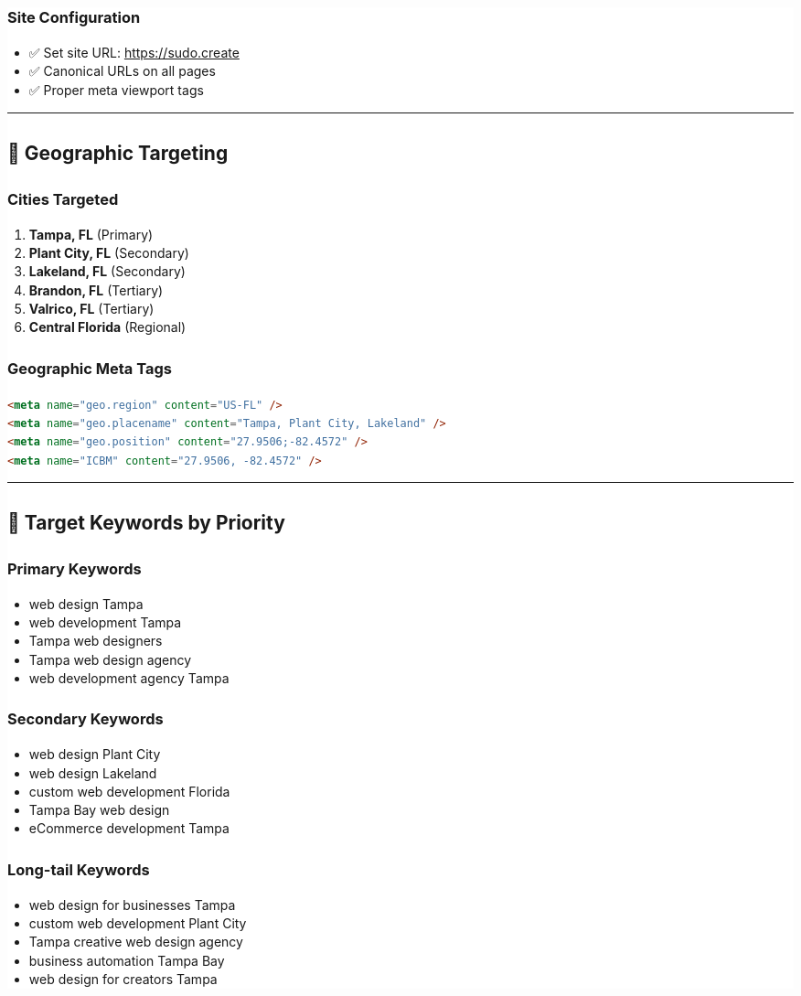 ### Site Configuration
- ✅ Set site URL: https://sudo.create
- ✅ Canonical URLs on all pages
- ✅ Proper meta viewport tags

---

## 📍 Geographic Targeting

### Cities Targeted
1. **Tampa, FL** (Primary)
2. **Plant City, FL** (Secondary)
3. **Lakeland, FL** (Secondary)
4. **Brandon, FL** (Tertiary)
5. **Valrico, FL** (Tertiary)
6. **Central Florida** (Regional)

### Geographic Meta Tags
```html
<meta name="geo.region" content="US-FL" />
<meta name="geo.placename" content="Tampa, Plant City, Lakeland" />
<meta name="geo.position" content="27.9506;-82.4572" />
<meta name="ICBM" content="27.9506, -82.4572" />
```

---

## 🎯 Target Keywords by Priority

### Primary Keywords
- web design Tampa
- web development Tampa
- Tampa web designers
- Tampa web design agency
- web development agency Tampa

### Secondary Keywords
- web design Plant City
- web design Lakeland
- custom web development Florida
- Tampa Bay web design
- eCommerce development Tampa

### Long-tail Keywords
- web design for businesses Tampa
- custom web development Plant City
- Tampa creative web design agency
- business automation Tampa Bay
- web design for creators Tampa
